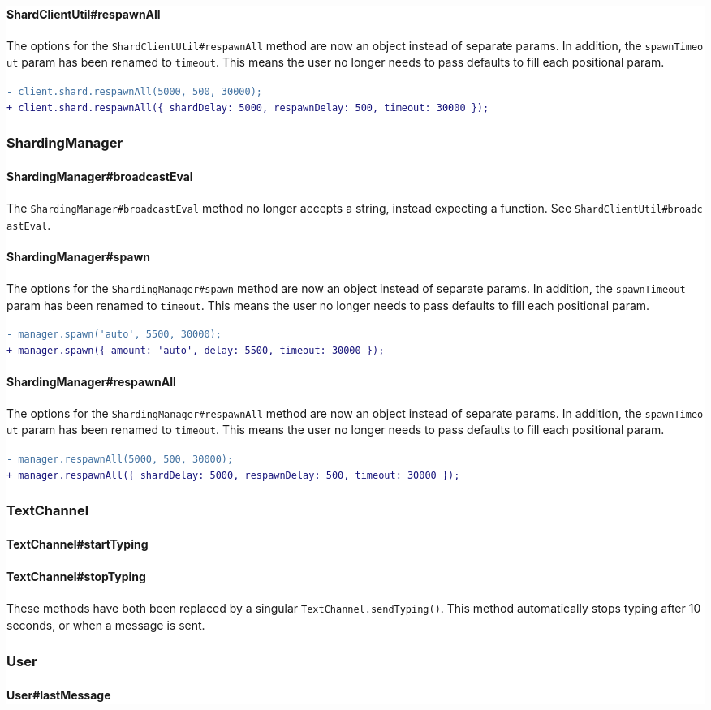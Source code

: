 #### ShardClientUtil#respawnAll

The options for the `ShardClientUtil#respawnAll` method are now an object instead of separate params.
In addition, the `spawnTimeout` param has been renamed to `timeout`.
This means the user no longer needs to pass defaults to fill each positional param.

```diff
- client.shard.respawnAll(5000, 500, 30000);
+ client.shard.respawnAll({ shardDelay: 5000, respawnDelay: 500, timeout: 30000 });
```

### ShardingManager

#### ShardingManager#broadcastEval

The `ShardingManager#broadcastEval` method no longer accepts a string, instead expecting a function. See `ShardClientUtil#broadcastEval`.

#### ShardingManager#spawn

The options for the `ShardingManager#spawn` method are now an object instead of separate params.
In addition, the `spawnTimeout` param has been renamed to `timeout`.
This means the user no longer needs to pass defaults to fill each positional param.

```diff
- manager.spawn('auto', 5500, 30000);
+ manager.spawn({ amount: 'auto', delay: 5500, timeout: 30000 });
```

#### ShardingManager#respawnAll

The options for the `ShardingManager#respawnAll` method are now an object instead of separate params.
In addition, the `spawnTimeout` param has been renamed to `timeout`.
This means the user no longer needs to pass defaults to fill each positional param.

```diff
- manager.respawnAll(5000, 500, 30000);
+ manager.respawnAll({ shardDelay: 5000, respawnDelay: 500, timeout: 30000 });
```

### TextChannel

#### TextChannel#startTyping

#### TextChannel#stopTyping

These methods have both been replaced by a singular `TextChannel.sendTyping()`. This method automatically stops typing after 10 seconds, or when a message is sent.

### User

#### User#lastMessage
